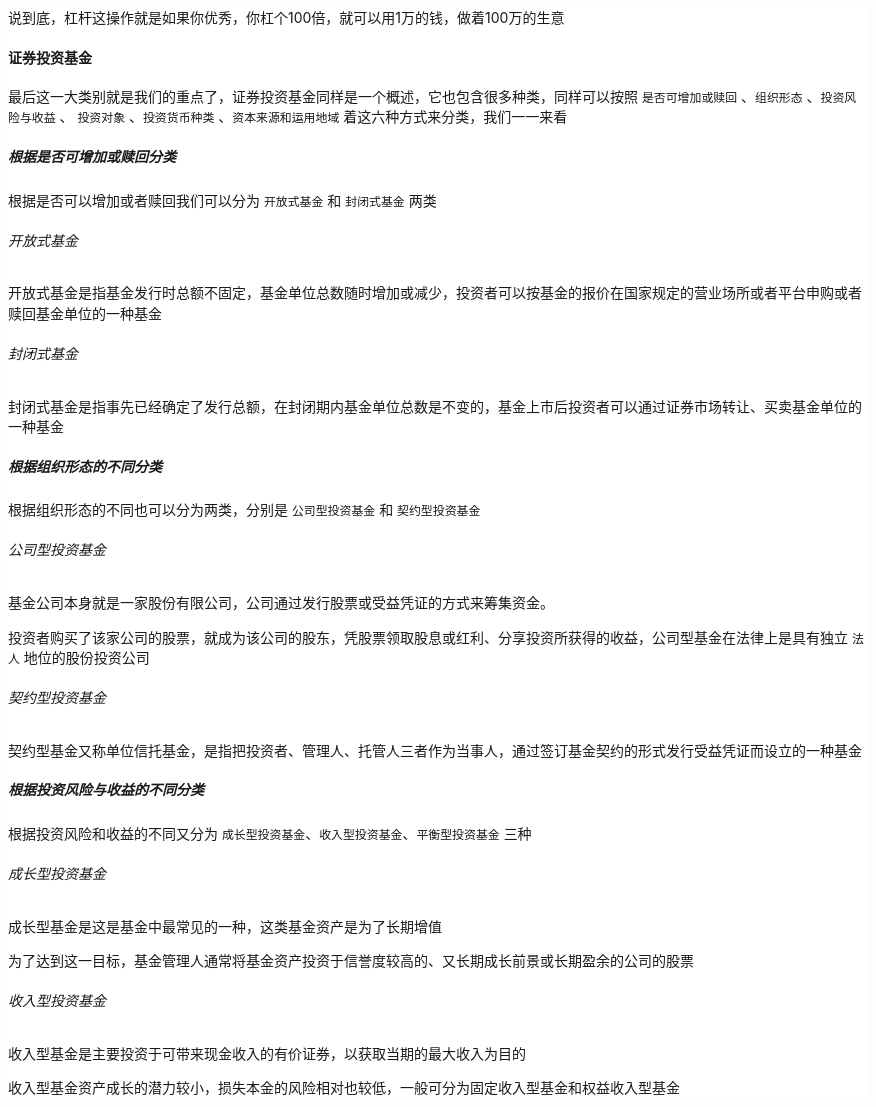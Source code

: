 说到底，杠杆这操作就是如果你优秀，你杠个100倍，就可以用1万的钱，做着100万的生意



#### 证券投资基金

最后这一大类别就是我们的重点了，证券投资基金同样是一个概述，它也包含很多种类，同样可以按照 `是否可增加或赎回` 、`组织形态` 、`投资风险与收益` 、 `投资对象` 、`投资货币种类` 、`资本来源和运用地域` 着这六种方式来分类，我们一一来看



##### 根据是否可增加或赎回分类

根据是否可以增加或者赎回我们可以分为 `开放式基金` 和 `封闭式基金` 两类



###### 开放式基金

开放式基金是指基金发行时总额不固定，基金单位总数随时增加或减少，投资者可以按基金的报价在国家规定的营业场所或者平台申购或者赎回基金单位的一种基金



###### 封闭式基金

封闭式基金是指事先已经确定了发行总额，在封闭期内基金单位总数是不变的，基金上市后投资者可以通过证券市场转让、买卖基金单位的一种基金



##### 根据组织形态的不同分类

根据组织形态的不同也可以分为两类，分别是 `公司型投资基金` 和 `契约型投资基金` 



###### 公司型投资基金

基金公司本身就是一家股份有限公司，公司通过发行股票或受益凭证的方式来筹集资金。

投资者购买了该家公司的股票，就成为该公司的股东，凭股票领取股息或红利、分享投资所获得的收益，公司型基金在法律上是具有独立 `法人` 地位的股份投资公司



###### 契约型投资基金

契约型基金又称单位信托基金，是指把投资者、管理人、托管人三者作为当事人，通过签订基金契约的形式发行受益凭证而设立的一种基金



##### 根据投资风险与收益的不同分类

根据投资风险和收益的不同又分为 `成长型投资基金`、`收入型投资基金`、`平衡型投资基金` 三种



###### 成长型投资基金

成长型基金是这是基金中最常见的一种，这类基金资产是为了长期增值

为了达到这一目标，基金管理人通常将基金资产投资于信誉度较高的、又长期成长前景或长期盈余的公司的股票



###### 收入型投资基金

收入型基金是主要投资于可带来现金收入的有价证券，以获取当期的最大收入为目的

收入型基金资产成长的潜力较小，损失本金的风险相对也较低，一般可分为固定收入型基金和权益收入型基金
